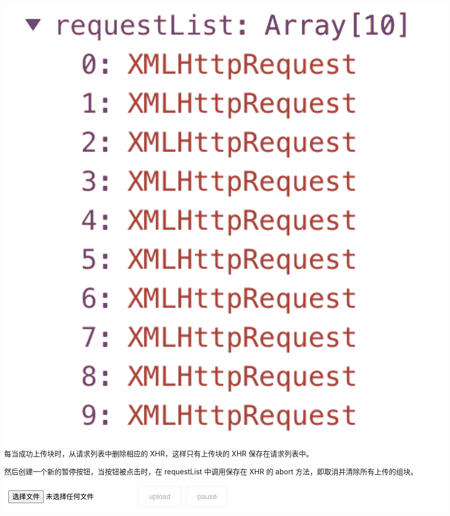 ![](img/2b9896728a42c4f209175754c5f38c98.png)

每当成功上传块时，从请求列表中删除相应的 XHR，这样只有上传块的 XHR 保存在请求列表中。

然后创建一个新的暂停按钮，当按钮被点击时，在 requestList 中调用保存在 XHR 的 abort 方法，即取消并清除所有上传的组块。

![](img/f3b7a4acf8ba803f1faa6e0743e8691b.png)
